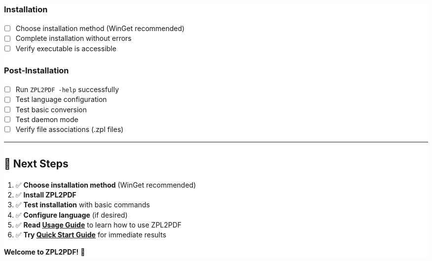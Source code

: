 ### **Installation**
- [ ] Choose installation method (WinGet recommended)
- [ ] Complete installation without errors
- [ ] Verify executable is accessible

### **Post-Installation**
- [ ] Run `ZPL2PDF -help` successfully
- [ ] Test language configuration
- [ ] Test basic conversion
- [ ] Test daemon mode
- [ ] Verify file associations (.zpl files)

---

## 🚀 **Next Steps**

1. ✅ **Choose installation method** (WinGet recommended)
2. ✅ **Install ZPL2PDF**
3. ✅ **Test installation** with basic commands
4. ✅ **Configure language** (if desired)
5. ✅ **Read [Usage Guide](../usage/)** to learn how to use ZPL2PDF
6. ✅ **Try [Quick Start Guide](../usage/quick-start.md)** for immediate results

**Welcome to ZPL2PDF!** 🎉
